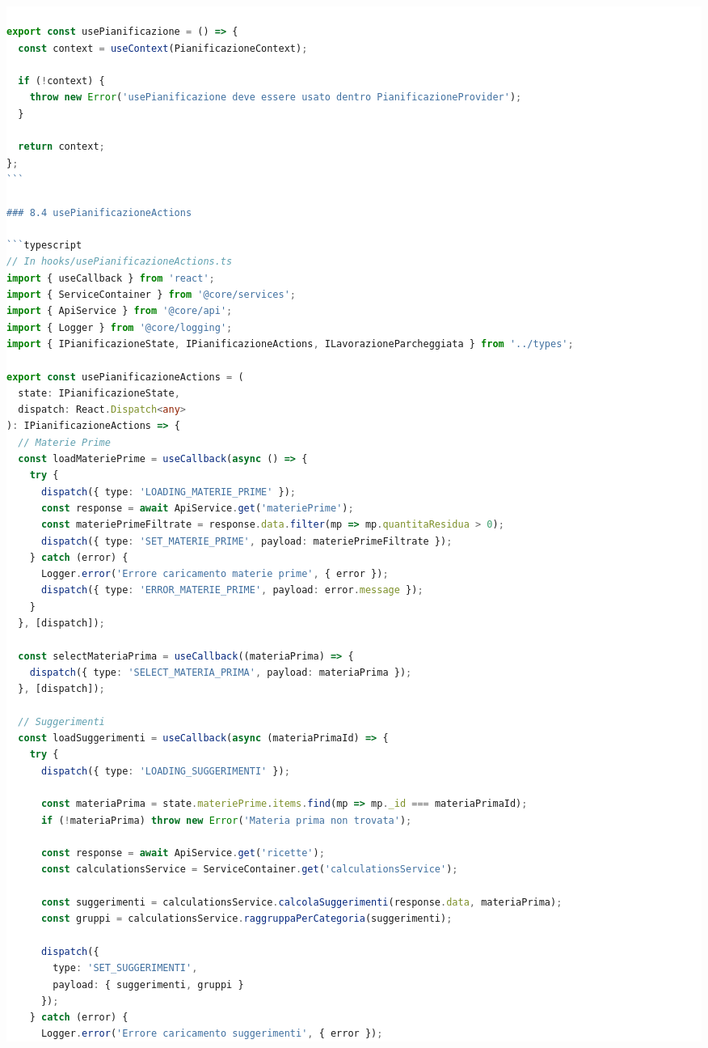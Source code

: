 ````typescript

export const usePianificazione = () => {
  const context = useContext(PianificazioneContext);
  
  if (!context) {
    throw new Error('usePianificazione deve essere usato dentro PianificazioneProvider');
  }
  
  return context;
};
```

### 8.4 usePianificazioneActions

```typescript
// In hooks/usePianificazioneActions.ts
import { useCallback } from 'react';
import { ServiceContainer } from '@core/services';
import { ApiService } from '@core/api';
import { Logger } from '@core/logging';
import { IPianificazioneState, IPianificazioneActions, ILavorazioneParcheggiata } from '../types';

export const usePianificazioneActions = (
  state: IPianificazioneState,
  dispatch: React.Dispatch<any>
): IPianificazioneActions => {
  // Materie Prime
  const loadMateriePrime = useCallback(async () => {
    try {
      dispatch({ type: 'LOADING_MATERIE_PRIME' });
      const response = await ApiService.get('materiePrime');
      const materiePrimeFiltrate = response.data.filter(mp => mp.quantitaResidua > 0);
      dispatch({ type: 'SET_MATERIE_PRIME', payload: materiePrimeFiltrate });
    } catch (error) {
      Logger.error('Errore caricamento materie prime', { error });
      dispatch({ type: 'ERROR_MATERIE_PRIME', payload: error.message });
    }
  }, [dispatch]);
  
  const selectMateriaPrima = useCallback((materiaPrima) => {
    dispatch({ type: 'SELECT_MATERIA_PRIMA', payload: materiaPrima });
  }, [dispatch]);
  
  // Suggerimenti
  const loadSuggerimenti = useCallback(async (materiaPrimaId) => {
    try {
      dispatch({ type: 'LOADING_SUGGERIMENTI' });
      
      const materiaPrima = state.materiePrime.items.find(mp => mp._id === materiaPrimaId);
      if (!materiaPrima) throw new Error('Materia prima non trovata');
      
      const response = await ApiService.get('ricette');
      const calculationsService = ServiceContainer.get('calculationsService');
      
      const suggerimenti = calculationsService.calcolaSuggerimenti(response.data, materiaPrima);
      const gruppi = calculationsService.raggruppaPerCategoria(suggerimenti);
      
      dispatch({ 
        type: 'SET_SUGGERIMENTI', 
        payload: { suggerimenti, gruppi }
      });
    } catch (error) {
      Logger.error('Errore caricamento suggerimenti', { error });
````